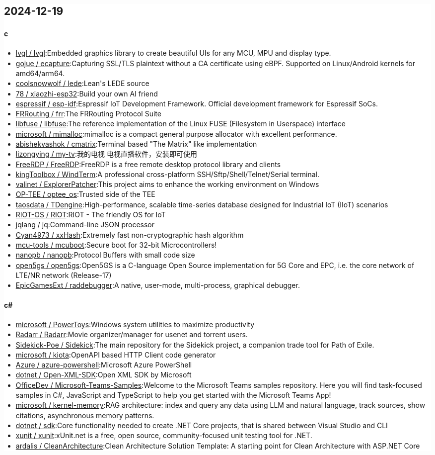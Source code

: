 ## 2024-12-19

#### c
* [lvgl / lvgl](https://github.com/lvgl/lvgl):Embedded graphics library to create beautiful UIs for any MCU, MPU and display type.
* [gojue / ecapture](https://github.com/gojue/ecapture):Capturing SSL/TLS plaintext without a CA certificate using eBPF. Supported on Linux/Android kernels for amd64/arm64.
* [coolsnowwolf / lede](https://github.com/coolsnowwolf/lede):Lean's LEDE source
* [78 / xiaozhi-esp32](https://github.com/78/xiaozhi-esp32):Build your own AI friend
* [espressif / esp-idf](https://github.com/espressif/esp-idf):Espressif IoT Development Framework. Official development framework for Espressif SoCs.
* [FRRouting / frr](https://github.com/FRRouting/frr):The FRRouting Protocol Suite
* [libfuse / libfuse](https://github.com/libfuse/libfuse):The reference implementation of the Linux FUSE (Filesystem in Userspace) interface
* [microsoft / mimalloc](https://github.com/microsoft/mimalloc):mimalloc is a compact general purpose allocator with excellent performance.
* [abishekvashok / cmatrix](https://github.com/abishekvashok/cmatrix):Terminal based "The Matrix" like implementation
* [lizongying / my-tv](https://github.com/lizongying/my-tv):我的电视 电视直播软件，安装即可使用
* [FreeRDP / FreeRDP](https://github.com/FreeRDP/FreeRDP):FreeRDP is a free remote desktop protocol library and clients
* [kingToolbox / WindTerm](https://github.com/kingToolbox/WindTerm):A professional cross-platform SSH/Sftp/Shell/Telnet/Serial terminal.
* [valinet / ExplorerPatcher](https://github.com/valinet/ExplorerPatcher):This project aims to enhance the working environment on Windows
* [OP-TEE / optee_os](https://github.com/OP-TEE/optee_os):Trusted side of the TEE
* [taosdata / TDengine](https://github.com/taosdata/TDengine):High-performance, scalable time-series database designed for Industrial IoT (IIoT) scenarios
* [RIOT-OS / RIOT](https://github.com/RIOT-OS/RIOT):RIOT - The friendly OS for IoT
* [jqlang / jq](https://github.com/jqlang/jq):Command-line JSON processor
* [Cyan4973 / xxHash](https://github.com/Cyan4973/xxHash):Extremely fast non-cryptographic hash algorithm
* [mcu-tools / mcuboot](https://github.com/mcu-tools/mcuboot):Secure boot for 32-bit Microcontrollers!
* [nanopb / nanopb](https://github.com/nanopb/nanopb):Protocol Buffers with small code size
* [open5gs / open5gs](https://github.com/open5gs/open5gs):Open5GS is a C-language Open Source implementation for 5G Core and EPC, i.e. the core network of LTE/NR network (Release-17)
* [EpicGamesExt / raddebugger](https://github.com/EpicGamesExt/raddebugger):A native, user-mode, multi-process, graphical debugger.

#### c#
* [microsoft / PowerToys](https://github.com/microsoft/PowerToys):Windows system utilities to maximize productivity
* [Radarr / Radarr](https://github.com/Radarr/Radarr):Movie organizer/manager for usenet and torrent users.
* [Sidekick-Poe / Sidekick](https://github.com/Sidekick-Poe/Sidekick):The main repository for the Sidekick project, a companion trade tool for Path of Exile.
* [microsoft / kiota](https://github.com/microsoft/kiota):OpenAPI based HTTP Client code generator
* [Azure / azure-powershell](https://github.com/Azure/azure-powershell):Microsoft Azure PowerShell
* [dotnet / Open-XML-SDK](https://github.com/dotnet/Open-XML-SDK):Open XML SDK by Microsoft
* [OfficeDev / Microsoft-Teams-Samples](https://github.com/OfficeDev/Microsoft-Teams-Samples):Welcome to the Microsoft Teams samples repository. Here you will find task-focused samples in C#, JavaScript and TypeScript to help you get started with the Microsoft Teams App!
* [microsoft / kernel-memory](https://github.com/microsoft/kernel-memory):RAG architecture: index and query any data using LLM and natural language, track sources, show citations, asynchronous memory patterns.
* [dotnet / sdk](https://github.com/dotnet/sdk):Core functionality needed to create .NET Core projects, that is shared between Visual Studio and CLI
* [xunit / xunit](https://github.com/xunit/xunit):xUnit.net is a free, open source, community-focused unit testing tool for .NET.
* [ardalis / CleanArchitecture](https://github.com/ardalis/CleanArchitecture):Clean Architecture Solution Template: A starting point for Clean Architecture with ASP.NET Core